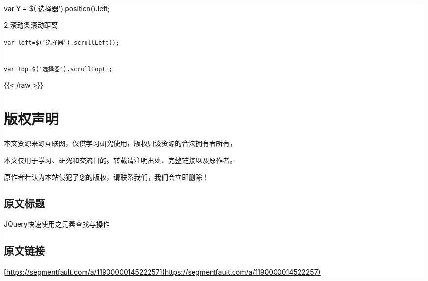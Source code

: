 var Y = $('选择器').position().left;
</code></pre>
<p>2.滚动条滚动距离</p>
<pre><code>var left=$('选择器').scrollLeft();

var top=$('选择器').scrollTop();</code></pre>

                
{{< /raw >}}

# 版权声明
本文资源来源互联网，仅供学习研究使用，版权归该资源的合法拥有者所有，

本文仅用于学习、研究和交流目的。转载请注明出处、完整链接以及原作者。

原作者若认为本站侵犯了您的版权，请联系我们，我们会立即删除！

## 原文标题
JQuery快速使用之元素查找与操作

## 原文链接
[https://segmentfault.com/a/1190000014522257](https://segmentfault.com/a/1190000014522257)

